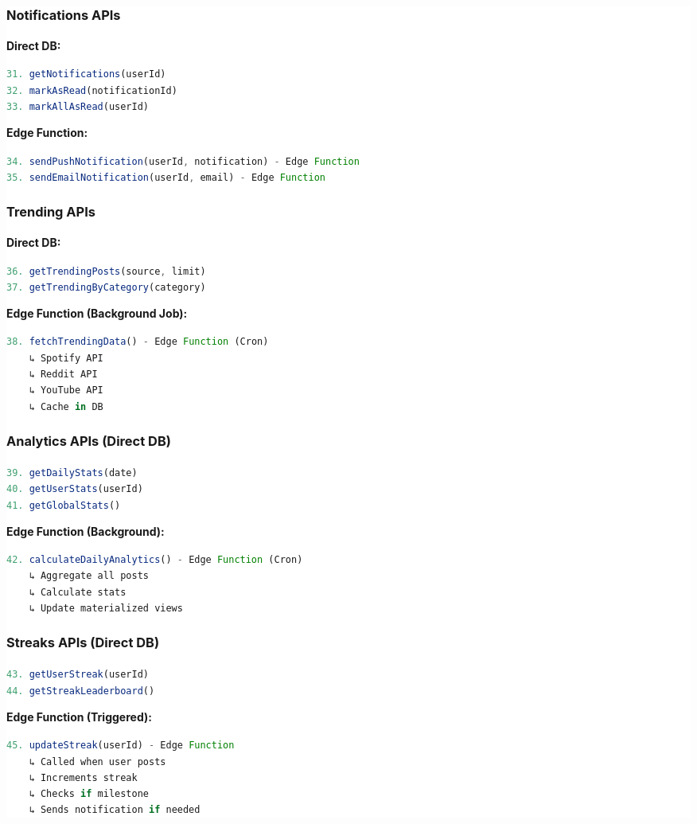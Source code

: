 ### **Notifications APIs**

**Direct DB:**
```typescript
31. getNotifications(userId)
32. markAsRead(notificationId)
33. markAllAsRead(userId)
```

**Edge Function:**
```typescript
34. sendPushNotification(userId, notification) - Edge Function
35. sendEmailNotification(userId, email) - Edge Function
```

### **Trending APIs**

**Direct DB:**
```typescript
36. getTrendingPosts(source, limit)
37. getTrendingByCategory(category)
```

**Edge Function (Background Job):**
```typescript
38. fetchTrendingData() - Edge Function (Cron)
    ↳ Spotify API
    ↳ Reddit API  
    ↳ YouTube API
    ↳ Cache in DB
```

### **Analytics APIs (Direct DB)**
```typescript
39. getDailyStats(date)
40. getUserStats(userId)
41. getGlobalStats()
```

**Edge Function (Background):**
```typescript
42. calculateDailyAnalytics() - Edge Function (Cron)
    ↳ Aggregate all posts
    ↳ Calculate stats
    ↳ Update materialized views
```

### **Streaks APIs (Direct DB)**
```typescript
43. getUserStreak(userId)
44. getStreakLeaderboard()
```

**Edge Function (Triggered):**
```typescript
45. updateStreak(userId) - Edge Function
    ↳ Called when user posts
    ↳ Increments streak
    ↳ Checks if milestone
    ↳ Sends notification if needed
```
